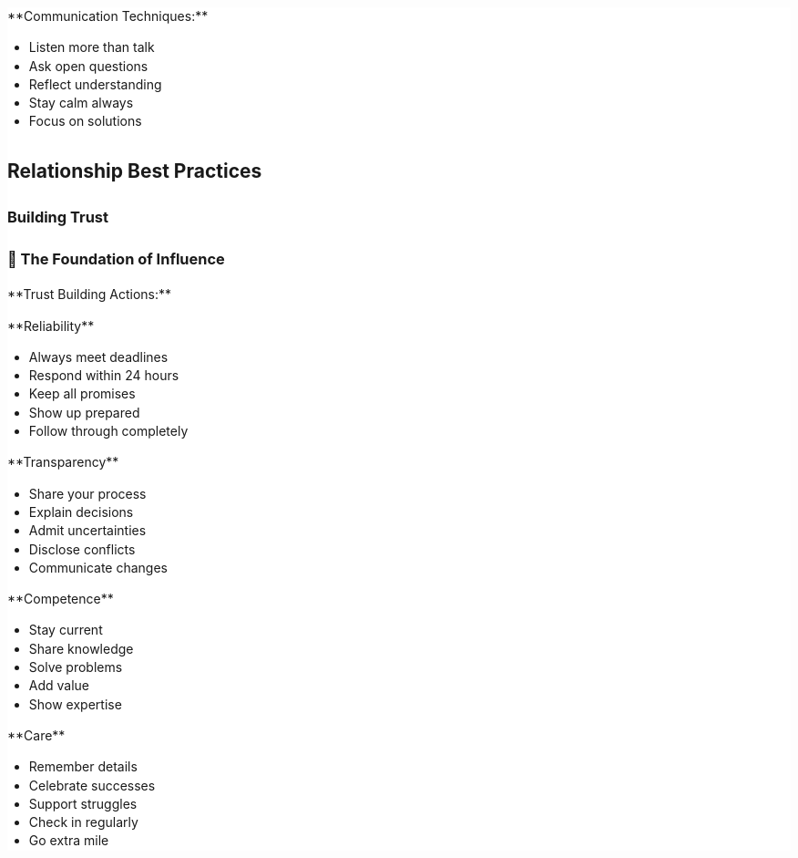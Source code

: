 <p>**Communication Techniques:**</p>

<ul>
<li>Listen more than talk</li>
<li>Ask open questions</li>
<li>Reflect understanding</li>
<li>Stay calm always</li>
<li>Focus on solutions</li>

</ul>
</div>

## Relationship Best Practices

### Building Trust

<div class="arena-card">

<h3>🤝 The Foundation of Influence</h3>

<p>**Trust Building Actions:**</p>

<p>**Reliability**</p>

<ul>
<li>Always meet deadlines</li>
<li>Respond within 24 hours</li>
<li>Keep all promises</li>
<li>Show up prepared</li>
<li>Follow through completely</li>

</ul>
<p>**Transparency**</p>

<ul>
<li>Share your process</li>
<li>Explain decisions</li>
<li>Admit uncertainties</li>
<li>Disclose conflicts</li>
<li>Communicate changes</li>

</ul>
<p>**Competence**</p>

<ul>
<li>Stay current</li>
<li>Share knowledge</li>
<li>Solve problems</li>
<li>Add value</li>
<li>Show expertise</li>

</ul>
<p>**Care**</p>

<ul>
<li>Remember details</li>
<li>Celebrate successes</li>
<li>Support struggles</li>
<li>Check in regularly</li>
<li>Go extra mile</li>
